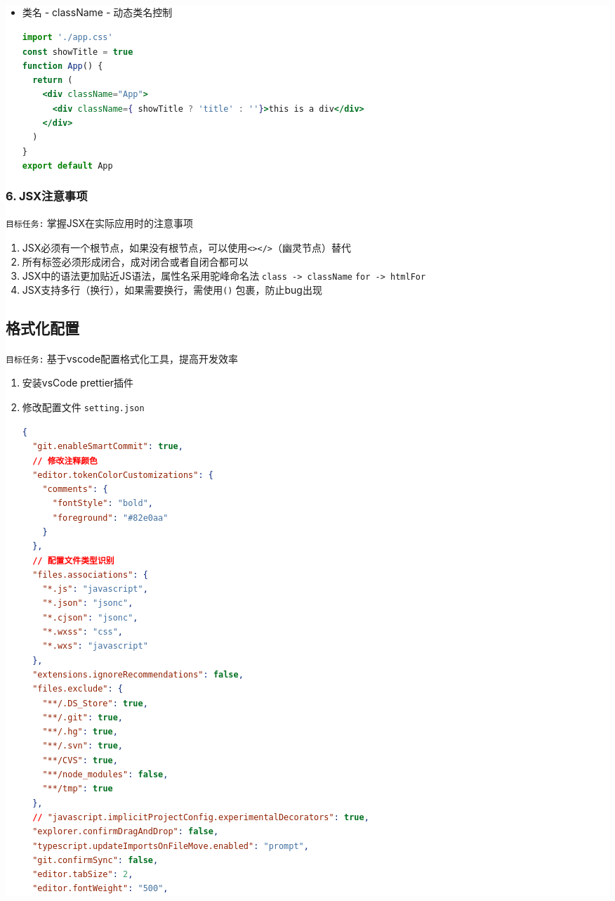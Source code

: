 - 类名 - className - 动态类名控制

  ```jsx
  import './app.css'
  const showTitle = true
  function App() {
    return (
      <div className="App">
        <div className={ showTitle ? 'title' : ''}>this is a div</div>
      </div>
    )
  }
  export default App
  ```

### 6. JSX注意事项

`目标任务:`   掌握JSX在实际应用时的注意事项

1. JSX必须有一个根节点，如果没有根节点，可以使用`<></>`（幽灵节点）替代
2. 所有标签必须形成闭合，成对闭合或者自闭合都可以
3. JSX中的语法更加贴近JS语法，属性名采用驼峰命名法  `class -> className`  `for -> htmlFor`
4. JSX支持多行（换行），如果需要换行，需使用`()` 包裹，防止bug出现

## 格式化配置

`目标任务:`   基于vscode配置格式化工具，提高开发效率

1. 安装vsCode prettier插件

2. 修改配置文件 `setting.json`

   ```json
   {
     "git.enableSmartCommit": true,
     // 修改注释颜色
     "editor.tokenColorCustomizations": {
       "comments": {
         "fontStyle": "bold",
         "foreground": "#82e0aa"
       }
     },
     // 配置文件类型识别
     "files.associations": {
       "*.js": "javascript",
       "*.json": "jsonc",
       "*.cjson": "jsonc",
       "*.wxss": "css",
       "*.wxs": "javascript"
     },
     "extensions.ignoreRecommendations": false,
     "files.exclude": {
       "**/.DS_Store": true,
       "**/.git": true,
       "**/.hg": true,
       "**/.svn": true,
       "**/CVS": true,
       "**/node_modules": false,
       "**/tmp": true
     },
     // "javascript.implicitProjectConfig.experimentalDecorators": true,
     "explorer.confirmDragAndDrop": false,
     "typescript.updateImportsOnFileMove.enabled": "prompt",
     "git.confirmSync": false,
     "editor.tabSize": 2,
     "editor.fontWeight": "500",
   ```